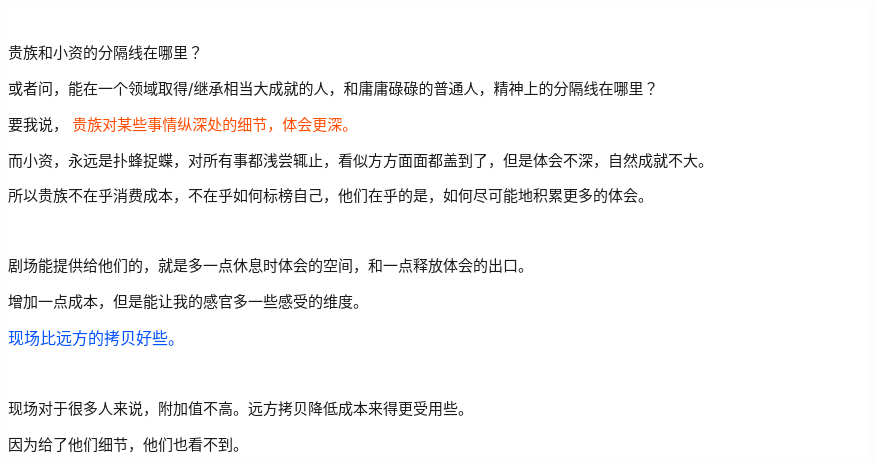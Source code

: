 <p line="v7go">
<br/>
</p>
<p class="ql-long-4461" line="hXvv">
<span style="font-size: 15px;">
          贵族和小资的分隔线在哪里？
         </span>
</p>
<p class="ql-long-4461" line="2eBc">
<span style="font-size: 15px;">
          或者问，能在一个领域取得/继承相当大成就的人，和庸庸碌碌的普通人，精神上的分隔线在哪里？
         </span>
</p>
<p class="ql-long-4461" line="Bkgw">
<span style="font-size: 15px;">
          要我说，
         </span>
<span style="font-size: 15px;color: rgb(255, 76, 0);">
          贵族对某些事情纵深处的细节，体会更深。
         </span>
</p>
<p class="ql-long-4461" line="J21U">
<span style="font-size: 15px;">
          而小资，永远是扑蜂捉蝶，对所有事都浅尝辄止，看似方方面面都盖到了，但是体会不深，自然成就不大。
         </span>
</p>
<p class="ql-long-4461" line="5tvH">
<span style="font-size: 15px;">
          所以贵族不在乎消费成本，不在乎如何标榜自己，他们在乎的是，如何尽可能地积累更多的体会。
         </span>
</p>
<p line="LP9H">
<br/>
</p>
<p class="ql-long-4461" line="uNZm">
<span style="font-size: 15px;">
          剧场能提供给他们的，就是多一点休息时体会的空间，和一点释放体会的出口。
         </span>
</p>
<p class="ql-long-4461" line="Iirq">
<span style="font-size: 15px;">
          增加一点成本，但是能让我的感官多一些感受的维度。
         </span>
</p>
<p class="ql-long-4461" line="1Ig3">
<span style="color: rgb(0, 82, 255);font-size: 16px;">
          现场比远方的拷贝好些。
         </span>
</p>
<p line="8dlW">
<br/>
</p>
<p class="ql-long-4461" line="5TmX">
<span style="font-size: 15px;">
          现场对于很多人来说，附加值不高。远方拷贝降低成本来得更受用些。
         </span>
</p>
<p class="ql-long-4461" line="Bvre">
<span style="font-size: 15px;">
          因为给了他们细节，他们也看不到。
         </span>
</p>
<p class="ql-long-4461" line="Iciv">
<span style="color: rgb(165, 165, 165);font-size: 15px;">